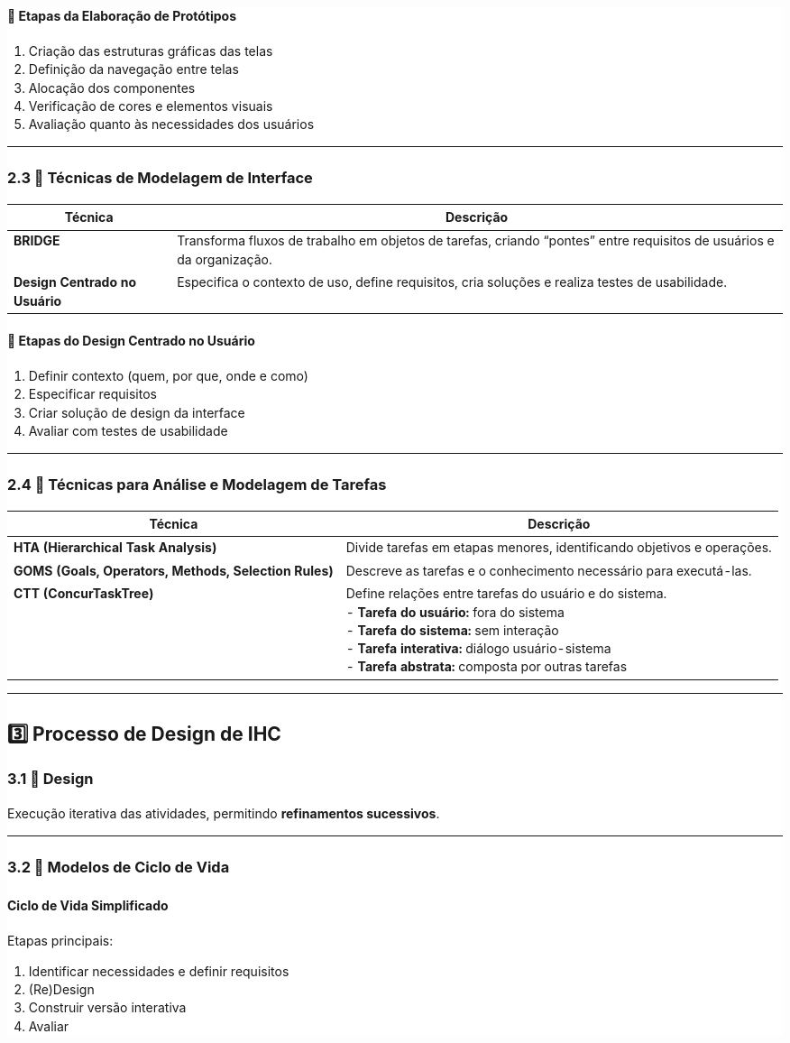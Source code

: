 #### 🧩 Etapas da Elaboração de Protótipos
1. Criação das estruturas gráficas das telas  
2. Definição da navegação entre telas  
3. Alocação dos componentes  
4. Verificação de cores e elementos visuais  
5. Avaliação quanto às necessidades dos usuários  

---

### 2.3 🧭 Técnicas de Modelagem de Interface

| Técnica | Descrição |
|----------|------------|
| **BRIDGE** | Transforma fluxos de trabalho em objetos de tarefas, criando “pontes” entre requisitos de usuários e da organização. |
| **Design Centrado no Usuário** | Especifica o contexto de uso, define requisitos, cria soluções e realiza testes de usabilidade. |

#### 🔄 Etapas do Design Centrado no Usuário
1. Definir contexto (quem, por que, onde e como)  
2. Especificar requisitos  
3. Criar solução de design da interface  
4. Avaliar com testes de usabilidade  

---

### 2.4 🧮 Técnicas para Análise e Modelagem de Tarefas

| Técnica | Descrição |
|----------|------------|
| **HTA (Hierarchical Task Analysis)** | Divide tarefas em etapas menores, identificando objetivos e operações. |
| **GOMS (Goals, Operators, Methods, Selection Rules)** | Descreve as tarefas e o conhecimento necessário para executá-las. |
| **CTT (ConcurTaskTree)** | Define relações entre tarefas do usuário e do sistema. <br> - **Tarefa do usuário:** fora do sistema <br> - **Tarefa do sistema:** sem interação <br> - **Tarefa interativa:** diálogo usuário-sistema <br> - **Tarefa abstrata:** composta por outras tarefas |

---

## 3️⃣ Processo de Design de IHC

### 3.1 🧩 Design
Execução iterativa das atividades, permitindo **refinamentos sucessivos**.

---

### 3.2 🔁 Modelos de Ciclo de Vida

#### Ciclo de Vida Simplificado
Etapas principais:
1. Identificar necessidades e definir requisitos  
2. (Re)Design  
3. Construir versão interativa  
4. Avaliar  
